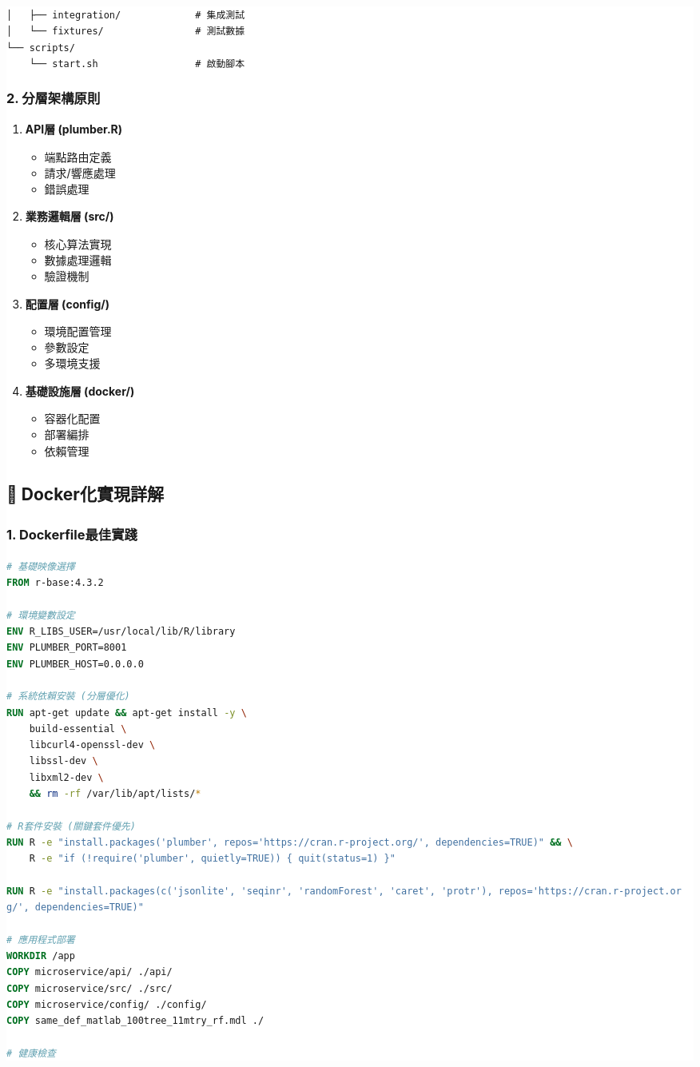 ```
│   ├── integration/             # 集成測試
│   └── fixtures/                # 測試數據
└── scripts/
    └── start.sh                 # 啟動腳本
```

### 2. 分層架構原則

1. **API層 (plumber.R)**
   - 端點路由定義
   - 請求/響應處理
   - 錯誤處理

2. **業務邏輯層 (src/)**
   - 核心算法實現
   - 數據處理邏輯
   - 驗證機制

3. **配置層 (config/)**
   - 環境配置管理
   - 參數設定
   - 多環境支援

4. **基礎設施層 (docker/)**
   - 容器化配置
   - 部署編排
   - 依賴管理

## 🔧 Docker化實現詳解

### 1. Dockerfile最佳實踐

```dockerfile
# 基礎映像選擇
FROM r-base:4.3.2

# 環境變數設定
ENV R_LIBS_USER=/usr/local/lib/R/library
ENV PLUMBER_PORT=8001
ENV PLUMBER_HOST=0.0.0.0

# 系統依賴安裝 (分層優化)
RUN apt-get update && apt-get install -y \
    build-essential \
    libcurl4-openssl-dev \
    libssl-dev \
    libxml2-dev \
    && rm -rf /var/lib/apt/lists/*

# R套件安裝 (關鍵套件優先)
RUN R -e "install.packages('plumber', repos='https://cran.r-project.org/', dependencies=TRUE)" && \
    R -e "if (!require('plumber', quietly=TRUE)) { quit(status=1) }"

RUN R -e "install.packages(c('jsonlite', 'seqinr', 'randomForest', 'caret', 'protr'), repos='https://cran.r-project.org/', dependencies=TRUE)"

# 應用程式部署
WORKDIR /app
COPY microservice/api/ ./api/
COPY microservice/src/ ./src/
COPY microservice/config/ ./config/
COPY same_def_matlab_100tree_11mtry_rf.mdl ./

# 健康檢查
```